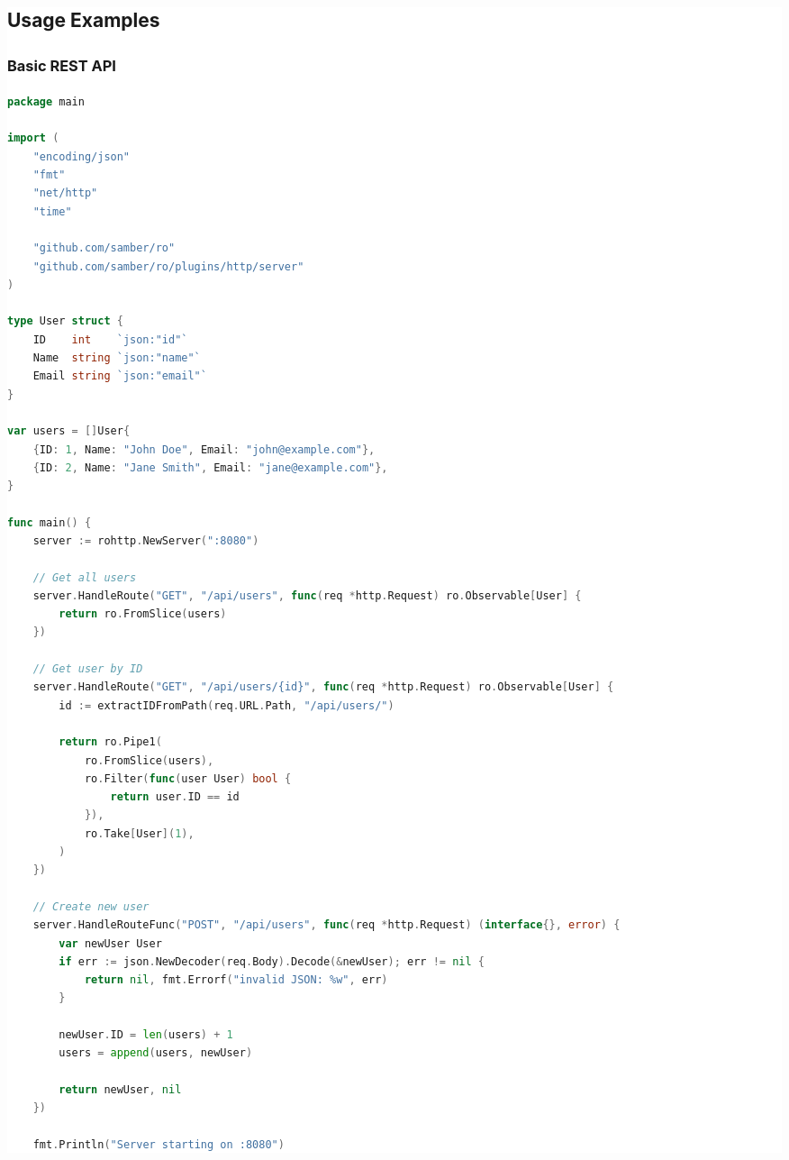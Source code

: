 ## Usage Examples

### Basic REST API

```go
package main

import (
	"encoding/json"
	"fmt"
	"net/http"
	"time"
	
	"github.com/samber/ro"
	"github.com/samber/ro/plugins/http/server"
)

type User struct {
	ID    int    `json:"id"`
	Name  string `json:"name"`
	Email string `json:"email"`
}

var users = []User{
	{ID: 1, Name: "John Doe", Email: "john@example.com"},
	{ID: 2, Name: "Jane Smith", Email: "jane@example.com"},
}

func main() {
	server := rohttp.NewServer(":8080")
	
	// Get all users
	server.HandleRoute("GET", "/api/users", func(req *http.Request) ro.Observable[User] {
		return ro.FromSlice(users)
	})
	
	// Get user by ID
	server.HandleRoute("GET", "/api/users/{id}", func(req *http.Request) ro.Observable[User] {
		id := extractIDFromPath(req.URL.Path, "/api/users/")
		
		return ro.Pipe1(
			ro.FromSlice(users),
			ro.Filter(func(user User) bool {
				return user.ID == id
			}),
			ro.Take[User](1),
		)
	})
	
	// Create new user
	server.HandleRouteFunc("POST", "/api/users", func(req *http.Request) (interface{}, error) {
		var newUser User
		if err := json.NewDecoder(req.Body).Decode(&newUser); err != nil {
			return nil, fmt.Errorf("invalid JSON: %w", err)
		}
		
		newUser.ID = len(users) + 1
		users = append(users, newUser)
		
		return newUser, nil
	})
	
	fmt.Println("Server starting on :8080")
```